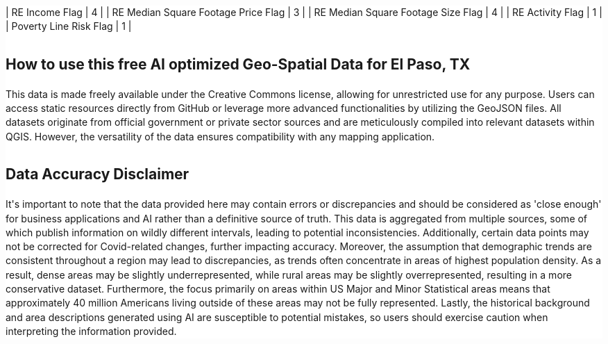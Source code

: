 | RE Income Flag | 4 |
| RE Median Square Footage Price Flag | 3 |
| RE Median Square Footage Size Flag | 4 |
| RE Activity Flag | 1 |
| Poverty Line Risk Flag | 1 |

## How to use this free AI optimized Geo-Spatial Data for El Paso, TX

This data is made freely available under the Creative Commons license, allowing for unrestricted use for any purpose. Users can access static resources directly from GitHub or leverage more advanced functionalities by utilizing the GeoJSON files. All datasets originate from official government or private sector sources and are meticulously compiled into relevant datasets within QGIS. However, the versatility of the data ensures compatibility with any mapping application.

## Data Accuracy Disclaimer
It's important to note that the data provided here may contain errors or discrepancies and should be considered as 'close enough' for business applications and AI rather than a definitive source of truth. This data is aggregated from multiple sources, some of which publish information on wildly different intervals, leading to potential inconsistencies. Additionally, certain data points may not be corrected for Covid-related changes, further impacting accuracy. Moreover, the assumption that demographic trends are consistent throughout a region may lead to discrepancies, as trends often concentrate in areas of highest population density. As a result, dense areas may be slightly underrepresented, while rural areas may be slightly overrepresented, resulting in a more conservative dataset. Furthermore, the focus primarily on areas within US Major and Minor Statistical areas means that approximately 40 million Americans living outside of these areas may not be fully represented. Lastly, the historical background and area descriptions generated using AI are susceptible to potential mistakes, so users should exercise caution when interpreting the information provided.
